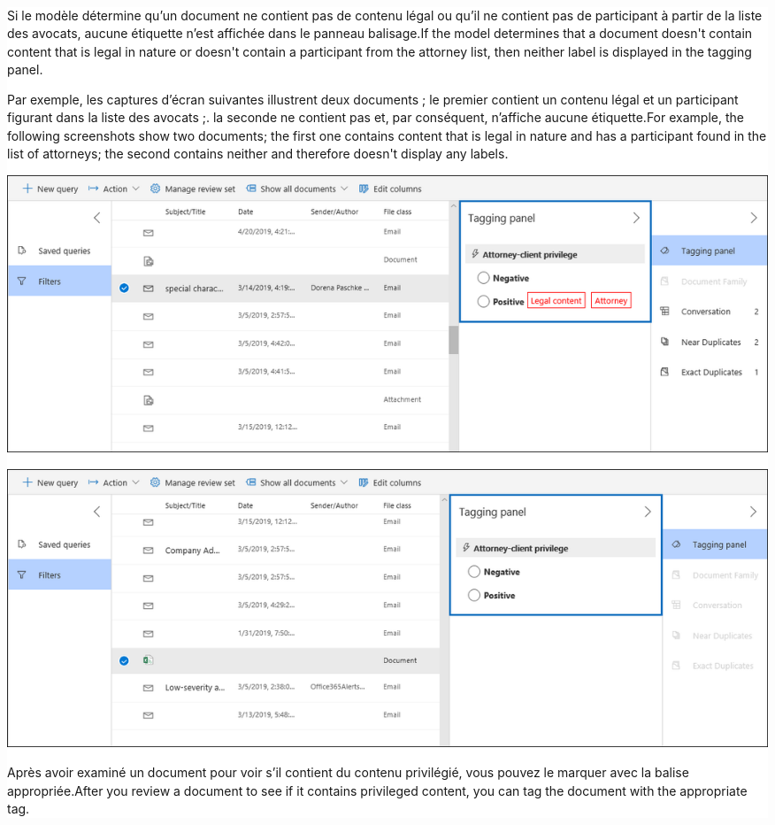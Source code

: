 <span data-ttu-id="df06f-170">Si le modèle détermine qu’un document ne contient pas de contenu légal ou qu’il ne contient pas de participant à partir de la liste des avocats, aucune étiquette n’est affichée dans le panneau balisage.</span><span class="sxs-lookup"><span data-stu-id="df06f-170">If the model determines that a document doesn't contain content that is legal in nature or doesn't contain a participant from the attorney list, then neither label is displayed in the tagging panel.</span></span>

<span data-ttu-id="df06f-171">Par exemple, les captures d’écran suivantes illustrent deux documents ; le premier contient un contenu légal et un participant figurant dans la liste des avocats ;. la seconde ne contient pas et, par conséquent, n’affiche aucune étiquette.</span><span class="sxs-lookup"><span data-stu-id="df06f-171">For example, the following screenshots show two documents; the first one contains content that is legal in nature and has a participant found in the list of attorneys; the second contains neither and therefore doesn't display any labels.</span></span>

![Document avec les étiquettes d’avocat et de contenu juridique](media/AeDTaggingPanelLegalContentAttorney.png)

![Document sans étiquette](media/AeDTaggingPanelNegative.png)

<span data-ttu-id="df06f-174">Après avoir examiné un document pour voir s’il contient du contenu privilégié, vous pouvez le marquer avec la balise appropriée.</span><span class="sxs-lookup"><span data-stu-id="df06f-174">After you review a document to see if it contains privileged content, you can tag the document with the appropriate tag.</span></span>